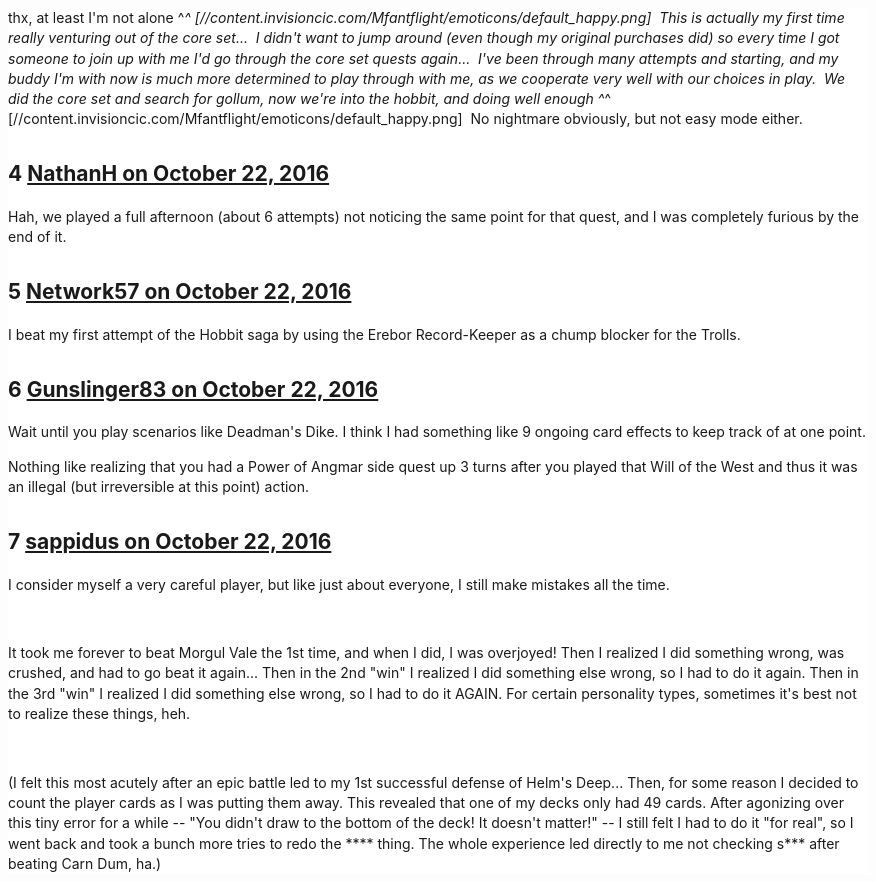 thx, at least I'm not alone ^_^ [//content.invisioncic.com/Mfantflight/emoticons/default_happy.png]  This is actually my first time really venturing out of the core set...  I didn't want to jump around (even though my original purchases did) so every time I got someone to join up with me I'd go through the core set quests again...  I've been through many attempts and starting, and my buddy I'm with now is much more determined to play through with me, as we cooperate very well with our choices in play.  We did the core set and search for gollum, now we're into the hobbit, and doing well enough ^_^ [//content.invisioncic.com/Mfantflight/emoticons/default_happy.png]  No nightmare obviously, but not easy mode either.

## 4 [NathanH on October 22, 2016](https://community.fantasyflightgames.com/topic/233043-oh-am-i-a-fool/?do=findComment&comment=2469654)

Hah, we played a full afternoon (about 6 attempts) not noticing the same point for that quest, and I was completely furious by the end of it.

## 5 [Network57 on October 22, 2016](https://community.fantasyflightgames.com/topic/233043-oh-am-i-a-fool/?do=findComment&comment=2469789)

I beat my first attempt of the Hobbit saga by using the Erebor Record-Keeper as a chump blocker for the Trolls.

## 6 [Gunslinger83 on October 22, 2016](https://community.fantasyflightgames.com/topic/233043-oh-am-i-a-fool/?do=findComment&comment=2469804)

Wait until you play scenarios like Deadman's Dike. I think I had something like 9 ongoing card effects to keep track of at one point.

Nothing like realizing that you had a Power of Angmar side quest up 3 turns after you played that Will of the West and thus it was an illegal (but irreversible at this point) action.

## 7 [sappidus on October 22, 2016](https://community.fantasyflightgames.com/topic/233043-oh-am-i-a-fool/?do=findComment&comment=2469822)

I consider myself a very careful player, but like just about everyone, I still make mistakes all the time.

 

It took me forever to beat Morgul Vale the 1st time, and when I did, I was overjoyed! Then I realized I did something wrong, was crushed, and had to go beat it again... Then in the 2nd "win" I realized I did something else wrong, so I had to do it again. Then in the 3rd "win" I realized I did something else wrong, so I had to do it AGAIN. For certain personality types, sometimes it's best not to realize these things, heh.

 

(I felt this most acutely after an epic battle led to my 1st successful defense of Helm's Deep... Then, for some reason I decided to count the player cards as I was putting them away. This revealed that one of my decks only had 49 cards. After agonizing over this tiny error for a while -- "You didn't draw to the bottom of the deck! It doesn't matter!" -- I still felt I had to do it "for real", so I went back and took a bunch more tries to redo the **** thing. The whole experience led directly to me not checking s*** after beating Carn Dum, ha.)
